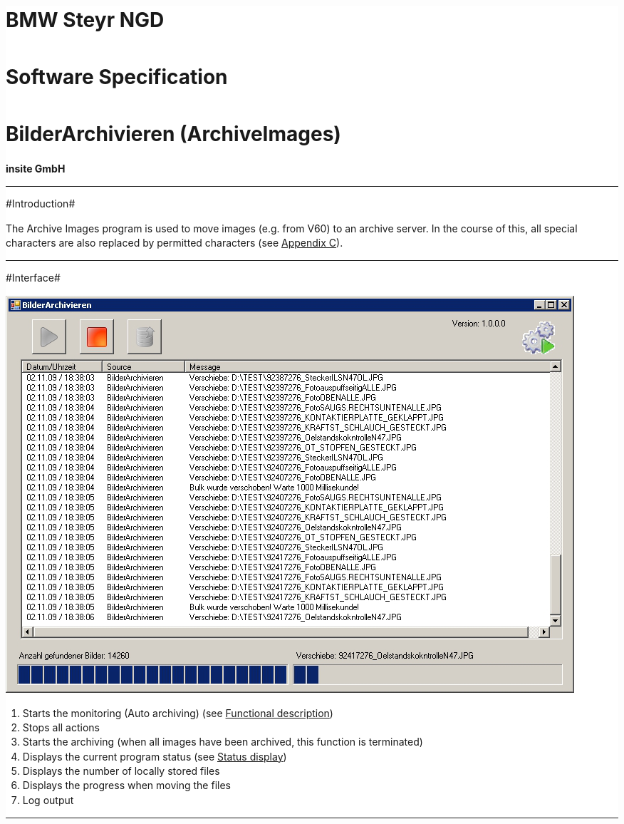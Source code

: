 <h1>BMW Steyr NGD</h1>
  

<h1>Software Specification</h1>  

<h1>BilderArchivieren (ArchiveImages)</h1>
  


**insite GmbH**



	
---  
#Introduction#

The Archive Images program is used to move images (e.g. from V60) to an archive server. In the course of this, all special characters are also replaced by permitted characters (see [Appendix C](#appendix_c)).

---  
#Interface#


![BilderArchivieren_Interface.png](../images/BilderArchivieren_Interface.png)
  

  1.   Starts the monitoring (Auto archiving) (see [Functional description](#functional_description))
  2.   Stops all actions
  3.   Starts the archiving (when all images have been archived, this function is terminated)
  4.   Displays the current program status (see [Status display](#status_display))
  5.   Displays the number of locally stored files
  6.   Displays the progress when moving the files
  7.   Log output

---  